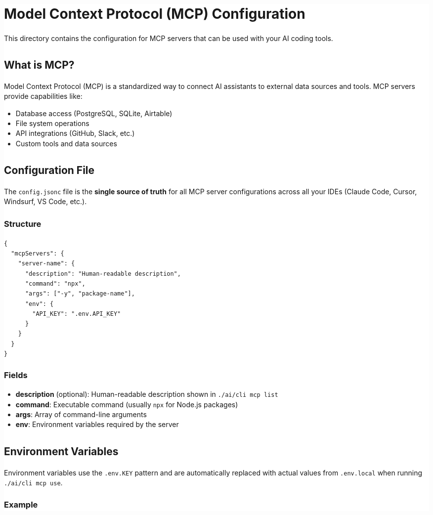 # Model Context Protocol (MCP) Configuration

This directory contains the configuration for MCP servers that can be used with your AI coding tools.

## What is MCP?

Model Context Protocol (MCP) is a standardized way to connect AI assistants to external data sources and tools. MCP servers provide capabilities like:

- Database access (PostgreSQL, SQLite, Airtable)
- File system operations
- API integrations (GitHub, Slack, etc.)
- Custom tools and data sources

## Configuration File

The `config.jsonc` file is the **single source of truth** for all MCP server configurations across all your IDEs (Claude Code, Cursor, Windsurf, VS Code, etc.).

### Structure

```jsonc
{
  "mcpServers": {
    "server-name": {
      "description": "Human-readable description",
      "command": "npx",
      "args": ["-y", "package-name"],
      "env": {
        "API_KEY": ".env.API_KEY"
      }
    }
  }
}
```

### Fields

- **description** (optional): Human-readable description shown in `./ai/cli mcp list`
- **command**: Executable command (usually `npx` for Node.js packages)
- **args**: Array of command-line arguments
- **env**: Environment variables required by the server

## Environment Variables

Environment variables use the `.env.KEY` pattern and are automatically replaced with actual values from `.env.local` when running `./ai/cli mcp use`.

### Example
